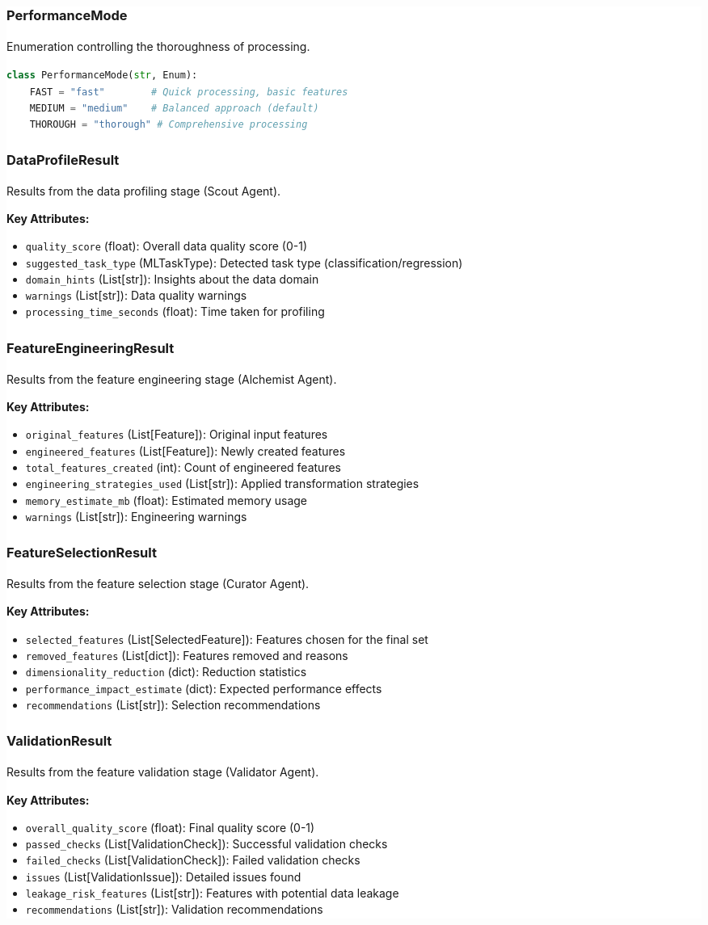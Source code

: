 ### PerformanceMode

Enumeration controlling the thoroughness of processing.

```python
class PerformanceMode(str, Enum):
    FAST = "fast"        # Quick processing, basic features
    MEDIUM = "medium"    # Balanced approach (default)
    THOROUGH = "thorough" # Comprehensive processing
```

### DataProfileResult

Results from the data profiling stage (Scout Agent).

**Key Attributes:**
- `quality_score` (float): Overall data quality score (0-1)
- `suggested_task_type` (MLTaskType): Detected task type (classification/regression)
- `domain_hints` (List[str]): Insights about the data domain
- `warnings` (List[str]): Data quality warnings
- `processing_time_seconds` (float): Time taken for profiling

### FeatureEngineeringResult

Results from the feature engineering stage (Alchemist Agent).

**Key Attributes:**
- `original_features` (List[Feature]): Original input features
- `engineered_features` (List[Feature]): Newly created features
- `total_features_created` (int): Count of engineered features
- `engineering_strategies_used` (List[str]): Applied transformation strategies
- `memory_estimate_mb` (float): Estimated memory usage
- `warnings` (List[str]): Engineering warnings

### FeatureSelectionResult

Results from the feature selection stage (Curator Agent).

**Key Attributes:**
- `selected_features` (List[SelectedFeature]): Features chosen for the final set
- `removed_features` (List[dict]): Features removed and reasons
- `dimensionality_reduction` (dict): Reduction statistics
- `performance_impact_estimate` (dict): Expected performance effects
- `recommendations` (List[str]): Selection recommendations

### ValidationResult

Results from the feature validation stage (Validator Agent).

**Key Attributes:**
- `overall_quality_score` (float): Final quality score (0-1)
- `passed_checks` (List[ValidationCheck]): Successful validation checks
- `failed_checks` (List[ValidationCheck]): Failed validation checks
- `issues` (List[ValidationIssue]): Detailed issues found
- `leakage_risk_features` (List[str]): Features with potential data leakage
- `recommendations` (List[str]): Validation recommendations
